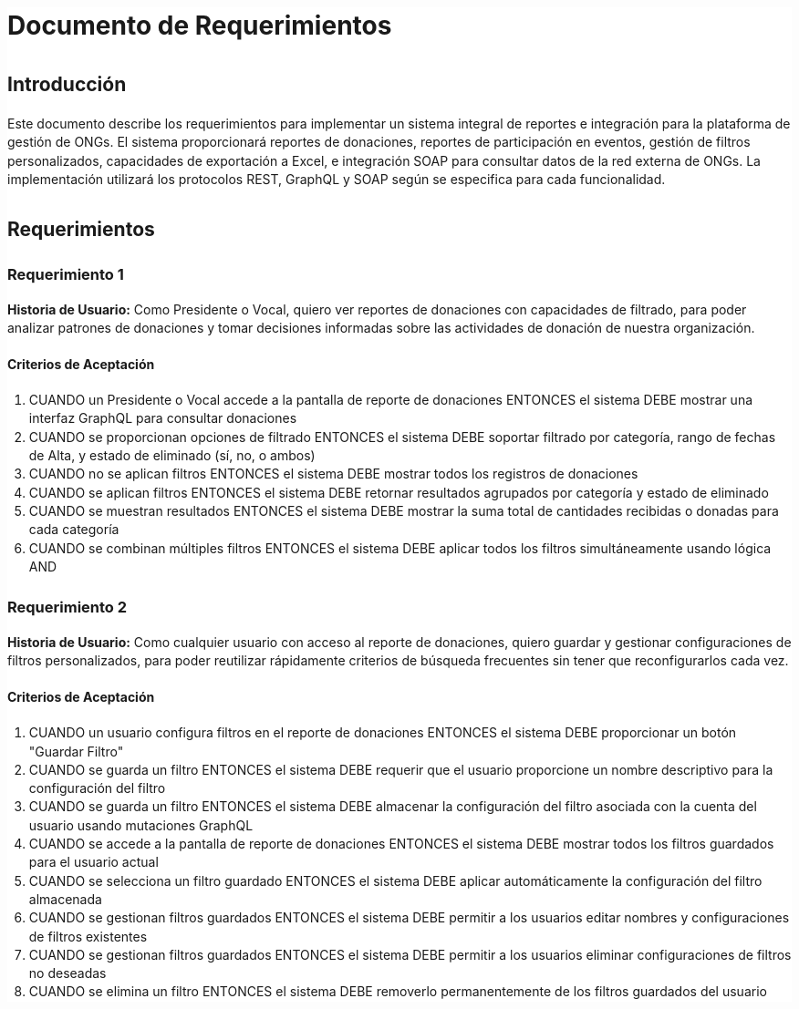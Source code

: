# Documento de Requerimientos

## Introducción

Este documento describe los requerimientos para implementar un sistema integral de reportes e integración para la plataforma de gestión de ONGs. El sistema proporcionará reportes de donaciones, reportes de participación en eventos, gestión de filtros personalizados, capacidades de exportación a Excel, e integración SOAP para consultar datos de la red externa de ONGs. La implementación utilizará los protocolos REST, GraphQL y SOAP según se especifica para cada funcionalidad.

## Requerimientos

### Requerimiento 1

**Historia de Usuario:** Como Presidente o Vocal, quiero ver reportes de donaciones con capacidades de filtrado, para poder analizar patrones de donaciones y tomar decisiones informadas sobre las actividades de donación de nuestra organización.

#### Criterios de Aceptación

1. CUANDO un Presidente o Vocal accede a la pantalla de reporte de donaciones ENTONCES el sistema DEBE mostrar una interfaz GraphQL para consultar donaciones
2. CUANDO se proporcionan opciones de filtrado ENTONCES el sistema DEBE soportar filtrado por categoría, rango de fechas de Alta, y estado de eliminado (sí, no, o ambos)
3. CUANDO no se aplican filtros ENTONCES el sistema DEBE mostrar todos los registros de donaciones
4. CUANDO se aplican filtros ENTONCES el sistema DEBE retornar resultados agrupados por categoría y estado de eliminado
5. CUANDO se muestran resultados ENTONCES el sistema DEBE mostrar la suma total de cantidades recibidas o donadas para cada categoría
6. CUANDO se combinan múltiples filtros ENTONCES el sistema DEBE aplicar todos los filtros simultáneamente usando lógica AND

### Requerimiento 2

**Historia de Usuario:** Como cualquier usuario con acceso al reporte de donaciones, quiero guardar y gestionar configuraciones de filtros personalizados, para poder reutilizar rápidamente criterios de búsqueda frecuentes sin tener que reconfigurarlos cada vez.

#### Criterios de Aceptación

1. CUANDO un usuario configura filtros en el reporte de donaciones ENTONCES el sistema DEBE proporcionar un botón "Guardar Filtro"
2. CUANDO se guarda un filtro ENTONCES el sistema DEBE requerir que el usuario proporcione un nombre descriptivo para la configuración del filtro
3. CUANDO se guarda un filtro ENTONCES el sistema DEBE almacenar la configuración del filtro asociada con la cuenta del usuario usando mutaciones GraphQL
4. CUANDO se accede a la pantalla de reporte de donaciones ENTONCES el sistema DEBE mostrar todos los filtros guardados para el usuario actual
5. CUANDO se selecciona un filtro guardado ENTONCES el sistema DEBE aplicar automáticamente la configuración del filtro almacenada
6. CUANDO se gestionan filtros guardados ENTONCES el sistema DEBE permitir a los usuarios editar nombres y configuraciones de filtros existentes
7. CUANDO se gestionan filtros guardados ENTONCES el sistema DEBE permitir a los usuarios eliminar configuraciones de filtros no deseadas
8. CUANDO se elimina un filtro ENTONCES el sistema DEBE removerlo permanentemente de los filtros guardados del usuario
